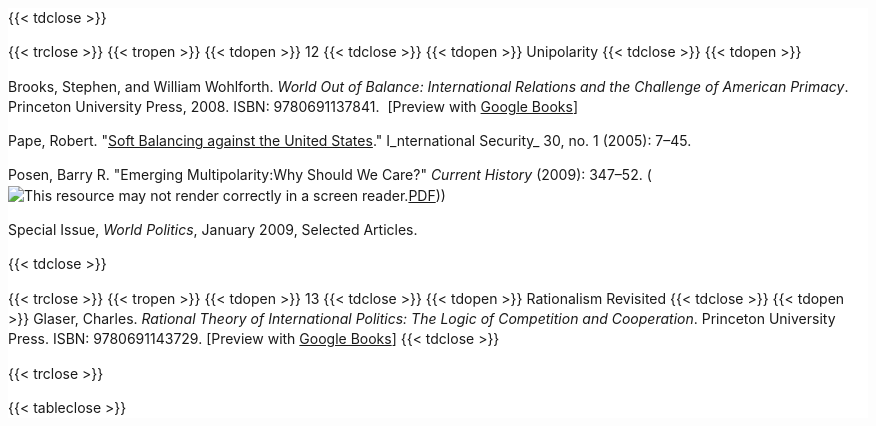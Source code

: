 
{{< tdclose >}}

{{< trclose >}}
{{< tropen >}}
{{< tdopen >}}
12
{{< tdclose >}}
{{< tdopen >}}
Unipolarity
{{< tdclose >}}
{{< tdopen >}}


Brooks, Stephen, and William Wohlforth. _World Out of Balance: International Relations and the Challenge of American Primacy_. Princeton University Press, 2008. ISBN: 9780691137841.  \[Preview with [Google Books](http://books.google.com/books?id=ZAAXPRSG7GMC&pg=Pafrontcover)\]

Pape, Robert. "[Soft Balancing against the United States](https://www.belfercenter.org/publication/soft-balancing-against-united-states)." I_nternational Security_ 30, no. 1 (2005): 7–45.

Posen, Barry R. "Emerging Multipolarity:Why Should We Care?" _Current History_ (2009): 347–52. (![This resource may not render correctly in a screen reader.](/images/inacessible.gif)[PDF](https://pdfs.semanticscholar.org/0267/c44a8c31582a86def14b6973afd13f596c22.pdf)))

Special Issue, _World Politics_, January 2009, Selected Articles.


{{< tdclose >}}

{{< trclose >}}
{{< tropen >}}
{{< tdopen >}}
13
{{< tdclose >}}
{{< tdopen >}}
Rationalism Revisited
{{< tdclose >}}
{{< tdopen >}}
Glaser, Charles. _Rational Theory of International Politics: The Logic of Competition and Cooperation_. Princeton University Press. ISBN: 9780691143729. \[Preview with [Google Books](http://books.google.com/books?id=EmX3_AKJBGwC&pg=Pafrontcover)\]
{{< tdclose >}}

{{< trclose >}}

{{< tableclose >}}
